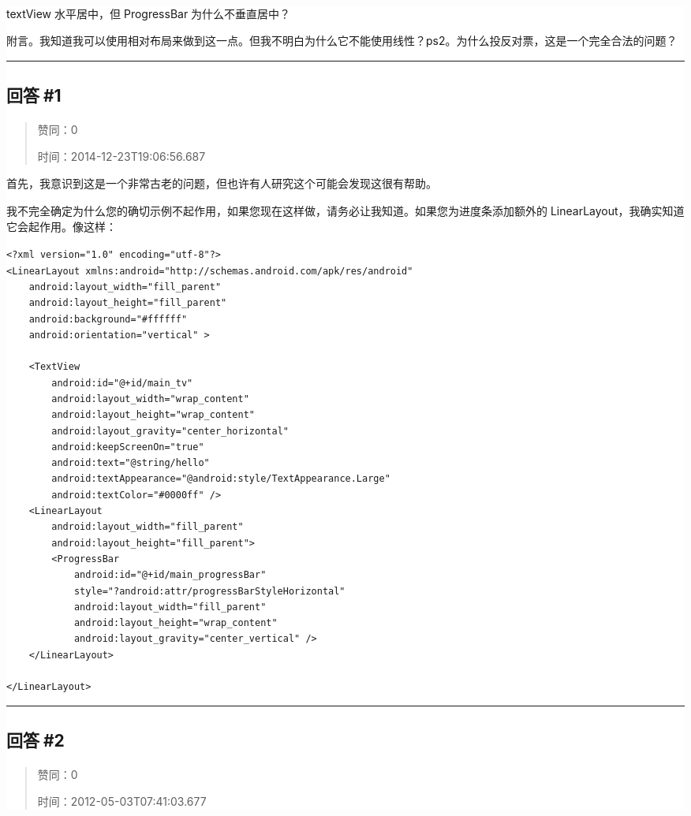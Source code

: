 textView 水平居中，但 ProgressBar 为什么不垂直居中？

附言。我知道我可以使用相对布局来做到这一点。但我不明白为什么它不能使用线性？ps2。为什么投反对票，这是一个完全合法的问题？

* * *

## 回答 #1

> 赞同：0
> 
> 时间：2014-12-23T19:06:56.687

首先，我意识到这是一个非常古老的问题，但也许有人研究这个可能会发现这很有帮助。

我不完全确定为什么您的确切示例不起作用，如果您现在这样做，请务必让我知道。如果您为进度条添加额外的 LinearLayout，我确实知道它会起作用。像这样：

```
<?xml version="1.0" encoding="utf-8"?>
<LinearLayout xmlns:android="http://schemas.android.com/apk/res/android"
    android:layout_width="fill_parent"
    android:layout_height="fill_parent"
    android:background="#ffffff"
    android:orientation="vertical" >

    <TextView
        android:id="@+id/main_tv"
        android:layout_width="wrap_content"
        android:layout_height="wrap_content"
        android:layout_gravity="center_horizontal"
        android:keepScreenOn="true"
        android:text="@string/hello"
        android:textAppearance="@android:style/TextAppearance.Large"
        android:textColor="#0000ff" />
    <LinearLayout
        android:layout_width="fill_parent"
        android:layout_height="fill_parent">
        <ProgressBar
            android:id="@+id/main_progressBar"
            style="?android:attr/progressBarStyleHorizontal"
            android:layout_width="fill_parent"
            android:layout_height="wrap_content"
            android:layout_gravity="center_vertical" />
    </LinearLayout>

</LinearLayout> 
```

* * *

## 回答 #2

> 赞同：0
> 
> 时间：2012-05-03T07:41:03.677
